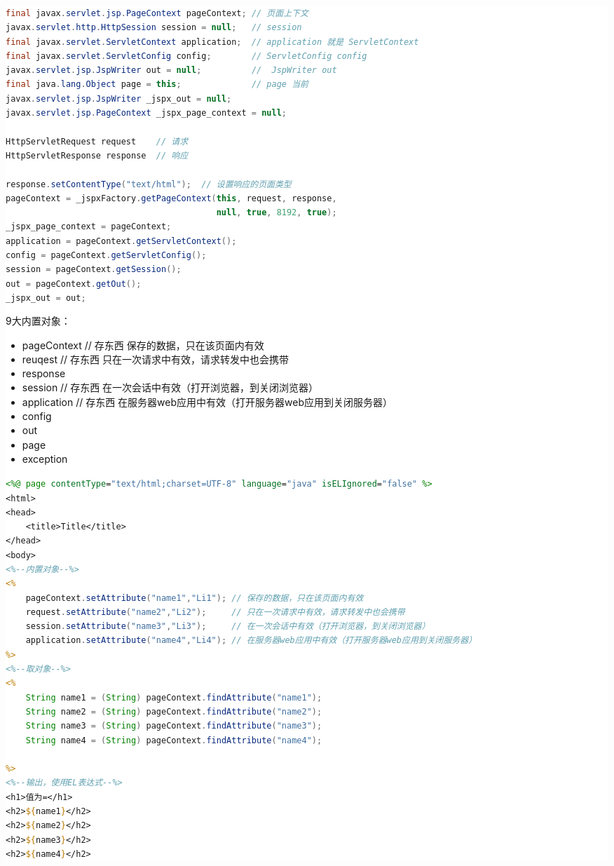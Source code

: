 ```java
final javax.servlet.jsp.PageContext pageContext; // 页面上下文
javax.servlet.http.HttpSession session = null;   // session
final javax.servlet.ServletContext application;  // application 就是 ServletContext
final javax.servlet.ServletConfig config;        // ServletConfig config
javax.servlet.jsp.JspWriter out = null;          //  JspWriter out  
final java.lang.Object page = this;              // page 当前
javax.servlet.jsp.JspWriter _jspx_out = null;
javax.servlet.jsp.PageContext _jspx_page_context = null;

HttpServletRequest request    // 请求
HttpServletResponse response  // 响应

response.setContentType("text/html");  // 设置响应的页面类型
pageContext = _jspxFactory.getPageContext(this, request, response,
                                          null, true, 8192, true);
_jspx_page_context = pageContext;
application = pageContext.getServletContext();
config = pageContext.getServletConfig();
session = pageContext.getSession();
out = pageContext.getOut();
_jspx_out = out;
```

9大内置对象：

* pageContext // 存东西    保存的数据，只在该页面内有效
* reuqest   // 存东西     只在一次请求中有效，请求转发中也会携带
* response   
* session    // 存东西       在一次会话中有效（打开浏览器，到关闭浏览器）
* application    // 存东西     在服务器web应用中有效（打开服务器web应用到关闭服务器）
* config
* out
* page
* exception  

```jsp
<%@ page contentType="text/html;charset=UTF-8" language="java" isELIgnored="false" %>
<html>
<head>
    <title>Title</title>
</head>
<body>
<%--内置对象--%>
<%
    pageContext.setAttribute("name1","Li1"); // 保存的数据，只在该页面内有效
    request.setAttribute("name2","Li2");     // 只在一次请求中有效，请求转发中也会携带
    session.setAttribute("name3","Li3");     // 在一次会话中有效（打开浏览器，到关闭浏览器）
    application.setAttribute("name4","Li4"); // 在服务器web应用中有效（打开服务器web应用到关闭服务器）
%>
<%--取对象--%>
<%
   	String name1 = (String) pageContext.findAttribute("name1");
    String name2 = (String) pageContext.findAttribute("name2");
    String name3 = (String) pageContext.findAttribute("name3");
    String name4 = (String) pageContext.findAttribute("name4");

%>
<%--输出，使用EL表达式--%>
<h1>值为=</h1>
<h2>${name1}</h2>
<h2>${name2}</h2>
<h2>${name3}</h2>
<h2>${name4}</h2>

```